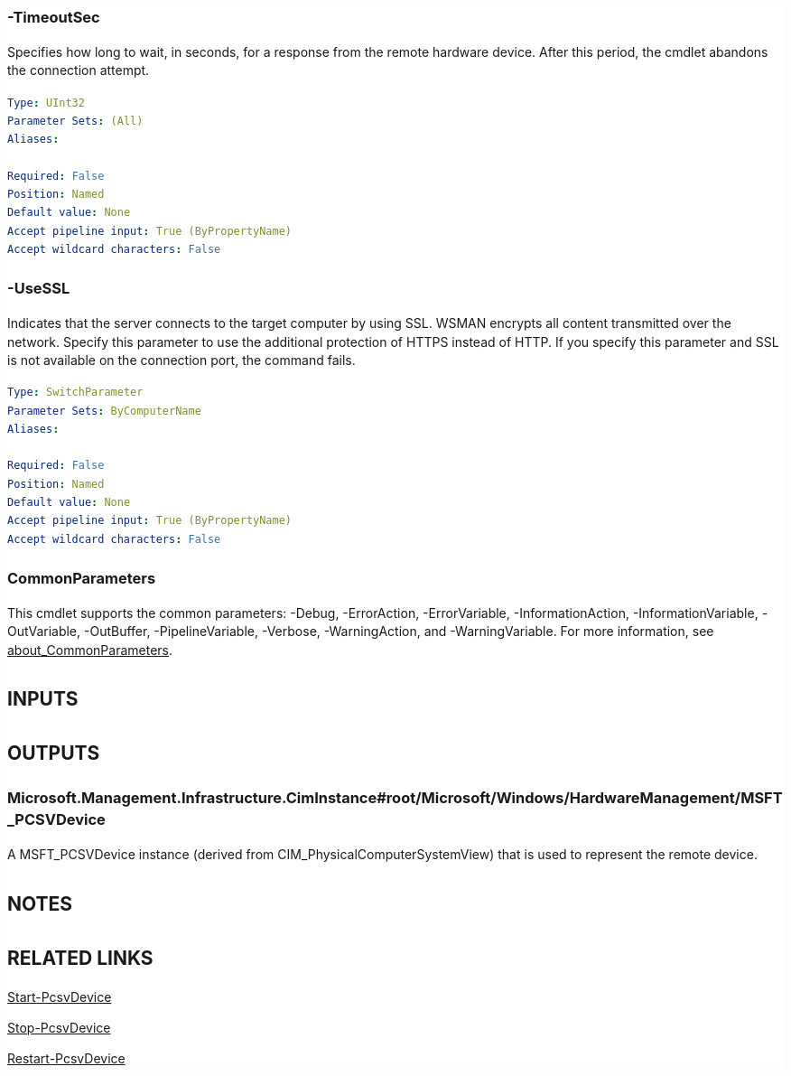 ### -TimeoutSec
Specifies how long to wait, in seconds, for a response from the remote hardware device.
After this period, the cmdlet abandons the connection attempt.

```yaml
Type: UInt32
Parameter Sets: (All)
Aliases: 

Required: False
Position: Named
Default value: None
Accept pipeline input: True (ByPropertyName)
Accept wildcard characters: False
```

### -UseSSL
Indicates that the server connects to the target computer by using SSL.
WSMAN encrypts all content transmitted over the network.
Specify this parameter to use the additional protection of HTTPS instead of HTTP.
If you specify this parameter and SSL is not available on the connection port, the command fails.

```yaml
Type: SwitchParameter
Parameter Sets: ByComputerName
Aliases: 

Required: False
Position: Named
Default value: None
Accept pipeline input: True (ByPropertyName)
Accept wildcard characters: False
```

### CommonParameters
This cmdlet supports the common parameters: -Debug, -ErrorAction, -ErrorVariable, -InformationAction, -InformationVariable, -OutVariable, -OutBuffer, -PipelineVariable, -Verbose, -WarningAction, and -WarningVariable. For more information, see [about_CommonParameters](https://go.microsoft.com/fwlink/?LinkID=113216).

## INPUTS

## OUTPUTS

### Microsoft.Management.Infrastructure.CimInstance#root/Microsoft/Windows/HardwareManagement/MSFT_PCSVDevice
A MSFT_PCSVDevice instance (derived from CIM_PhysicalComputerSystemView) that is used to represent the remote device.

## NOTES

## RELATED LINKS

[Start-PcsvDevice](./Start-PcsvDevice.md)

[Stop-PcsvDevice](./Stop-PcsvDevice.md)

[Restart-PcsvDevice](./Restart-PcsvDevice.md)

